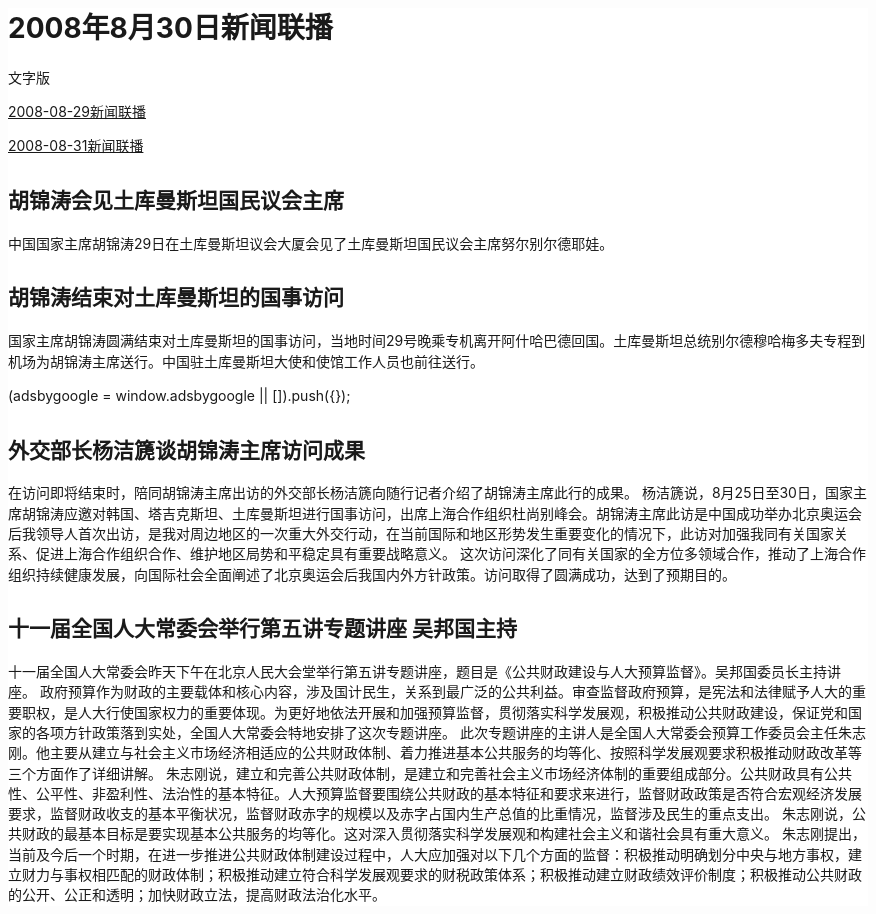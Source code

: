 







# 2008年8月30日新闻联播
 文字版








[2008-08-29新闻联播](/xinwenlianbo/20080829)


[2008-08-31新闻联播](/xinwenlianbo/20080831)





## 胡锦涛会见土库曼斯坦国民议会主席


中国国家主席胡锦涛29日在土库曼斯坦议会大厦会见了土库曼斯坦国民议会主席努尔别尔德耶娃。


## 胡锦涛结束对土库曼斯坦的国事访问


国家主席胡锦涛圆满结束对土库曼斯坦的国事访问，当地时间29号晚乘专机离开阿什哈巴德回国。土库曼斯坦总统别尔德穆哈梅多夫专程到机场为胡锦涛主席送行。中国驻土库曼斯坦大使和使馆工作人员也前往送行。





 (adsbygoogle = window.adsbygoogle || []).push({});

 
## 外交部长杨洁篪谈胡锦涛主席访问成果


在访问即将结束时，陪同胡锦涛主席出访的外交部长杨洁篪向随行记者介绍了胡锦涛主席此行的成果。
杨洁篪说，8月25日至30日，国家主席胡锦涛应邀对韩国、塔吉克斯坦、土库曼斯坦进行国事访问，出席上海合作组织杜尚别峰会。胡锦涛主席此访是中国成功举办北京奥运会后我领导人首次出访，是我对周边地区的一次重大外交行动，在当前国际和地区形势发生重要变化的情况下，此访对加强我同有关国家关系、促进上海合作组织合作、维护地区局势和平稳定具有重要战略意义。
这次访问深化了同有关国家的全方位多领域合作，推动了上海合作组织持续健康发展，向国际社会全面阐述了北京奥运会后我国内外方针政策。访问取得了圆满成功，达到了预期目的。


## 十一届全国人大常委会举行第五讲专题讲座 吴邦国主持


十一届全国人大常委会昨天下午在北京人民大会堂举行第五讲专题讲座，题目是《公共财政建设与人大预算监督》。吴邦国委员长主持讲座。
政府预算作为财政的主要载体和核心内容，涉及国计民生，关系到最广泛的公共利益。审查监督政府预算，是宪法和法律赋予人大的重要职权，是人大行使国家权力的重要体现。为更好地依法开展和加强预算监督，贯彻落实科学发展观，积极推动公共财政建设，保证党和国家的各项方针政策落到实处，全国人大常委会特地安排了这次专题讲座。
此次专题讲座的主讲人是全国人大常委会预算工作委员会主任朱志刚。他主要从建立与社会主义市场经济相适应的公共财政体制、着力推进基本公共服务的均等化、按照科学发展观要求积极推动财政改革等三个方面作了详细讲解。
朱志刚说，建立和完善公共财政体制，是建立和完善社会主义市场经济体制的重要组成部分。公共财政具有公共性、公平性、非盈利性、法治性的基本特征。人大预算监督要围绕公共财政的基本特征和要求来进行，监督财政政策是否符合宏观经济发展要求，监督财政收支的基本平衡状况，监督财政赤字的规模以及赤字占国内生产总值的比重情况，监督涉及民生的重点支出。
朱志刚说，公共财政的最基本目标是要实现基本公共服务的均等化。这对深入贯彻落实科学发展观和构建社会主义和谐社会具有重大意义。 
朱志刚提出，当前及今后一个时期，在进一步推进公共财政体制建设过程中，人大应加强对以下几个方面的监督：积极推动明确划分中央与地方事权，建立财力与事权相匹配的财政体制；积极推动建立符合科学发展观要求的财税政策体系；积极推动建立财政绩效评价制度；积极推动公共财政的公开、公正和透明；加快财政立法，提高财政法治化水平。
